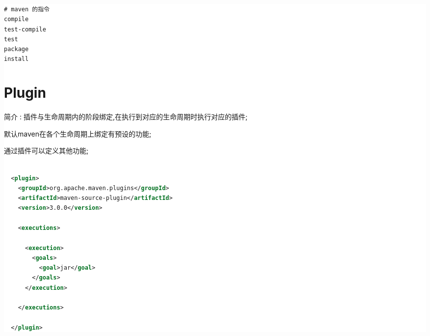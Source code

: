 ```cmd
# maven 的指令
compile
test-compile
test
package
install
```

# Plugin

简介 : 插件与生命周期内的阶段绑定,在执行到对应的生命周期时执行对应的插件;

默认maven在各个生命周期上绑定有预设的功能;

通过插件可以定义其他功能;

```xml
  
  <plugin>
    <groupId>org.apache.maven.plugins</groupId>
    <artifactId>maven-source-plugin</artifactId>
    <version>3.0.0</version>
    
    <executions>
        
      <execution>
        <goals>
          <goal>jar</goal>
        </goals>
      </execution>
        
    </executions>
    
  </plugin>
```

